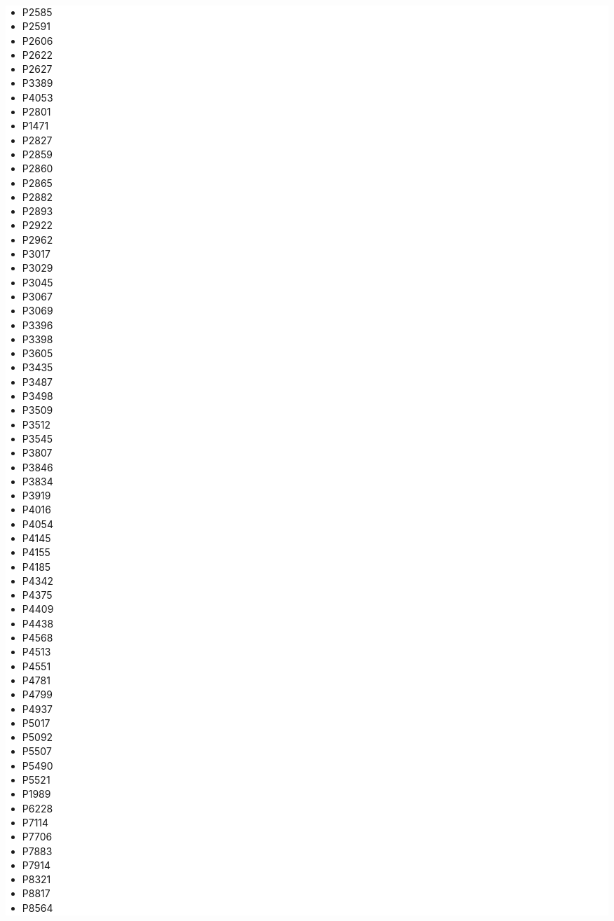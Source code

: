 *   P2585
*   P2591
*   P2606
*   P2622
*   P2627
*   P3389
*   P4053
*   P2801
*   P1471
*   P2827
*   P2859
*   P2860
*   P2865
*   P2882
*   P2893
*   P2922
*   P2962
*   P3017
*   P3029
*   P3045
*   P3067
*   P3069
*   P3396
*   P3398
*   P3605
*   P3435
*   P3487
*   P3498
*   P3509
*   P3512
*   P3545
*   P3807
*   P3846
*   P3834
*   P3919
*   P4016
*   P4054
*   P4145
*   P4155
*   P4185
*   P4342
*   P4375
*   P4409
*   P4438
*   P4568
*   P4513
*   P4551
*   P4781
*   P4799
*   P4937
*   P5017
*   P5092
*   P5507
*   P5490
*   P5521
*   P1989
*   P6228
*   P7114
*   P7706
*   P7883
*   P7914
*   P8321
*   P8817
*   P8564
